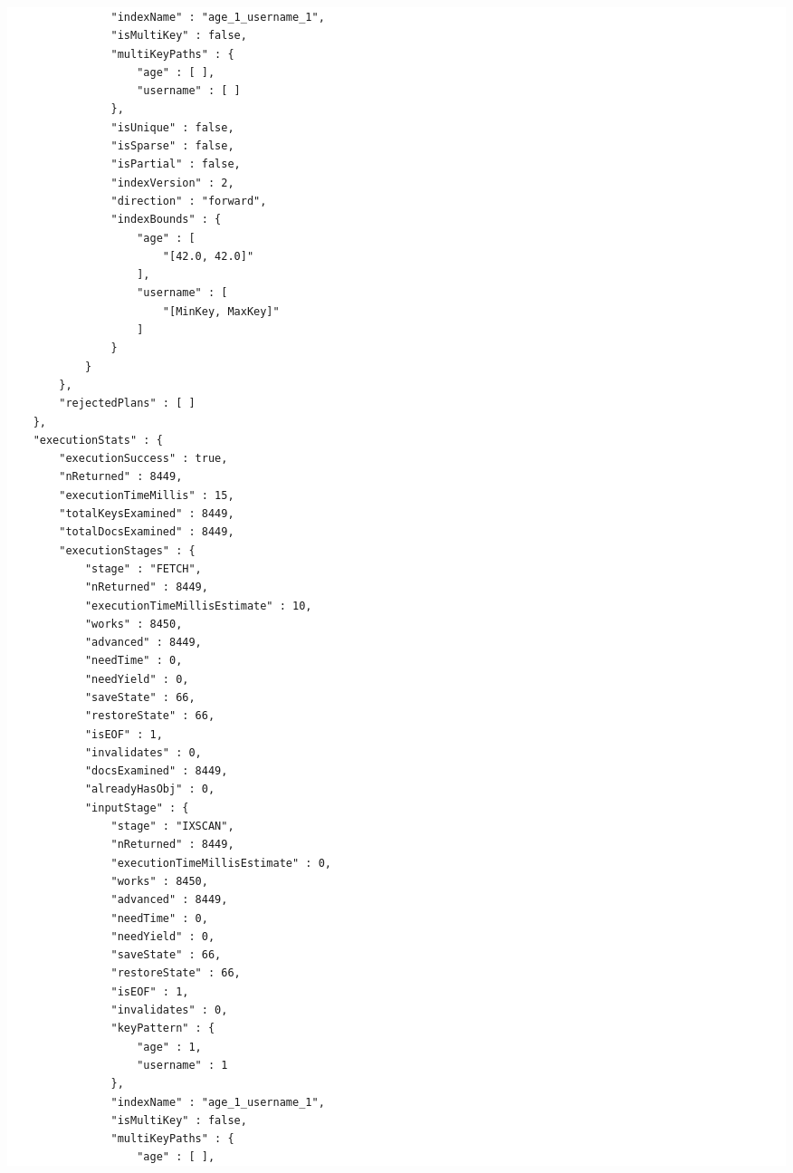 ```
                "indexName" : "age_1_username_1",
                "isMultiKey" : false,
                "multiKeyPaths" : {
                    "age" : [ ],
                    "username" : [ ]
                },
                "isUnique" : false,
                "isSparse" : false,
                "isPartial" : false,
                "indexVersion" : 2,
                "direction" : "forward",
                "indexBounds" : {
                    "age" : [
                        "[42.0, 42.0]"
                    ],
                    "username" : [
                        "[MinKey, MaxKey]"
                    ]
                }
            }
        },
        "rejectedPlans" : [ ]
    },
    "executionStats" : {
        "executionSuccess" : true,
        "nReturned" : 8449,
        "executionTimeMillis" : 15,
        "totalKeysExamined" : 8449,
        "totalDocsExamined" : 8449,
        "executionStages" : {
            "stage" : "FETCH",
            "nReturned" : 8449,
            "executionTimeMillisEstimate" : 10,
            "works" : 8450,
            "advanced" : 8449,
            "needTime" : 0,
            "needYield" : 0,
            "saveState" : 66,
            "restoreState" : 66,
            "isEOF" : 1,
            "invalidates" : 0,
            "docsExamined" : 8449,
            "alreadyHasObj" : 0,
            "inputStage" : {
                "stage" : "IXSCAN",
                "nReturned" : 8449,
                "executionTimeMillisEstimate" : 0,
                "works" : 8450,
                "advanced" : 8449,
                "needTime" : 0,
                "needYield" : 0,
                "saveState" : 66,
                "restoreState" : 66,
                "isEOF" : 1,
                "invalidates" : 0,
                "keyPattern" : {
                    "age" : 1,
                    "username" : 1
                },
                "indexName" : "age_1_username_1",
                "isMultiKey" : false,
                "multiKeyPaths" : {
                    "age" : [ ],
```